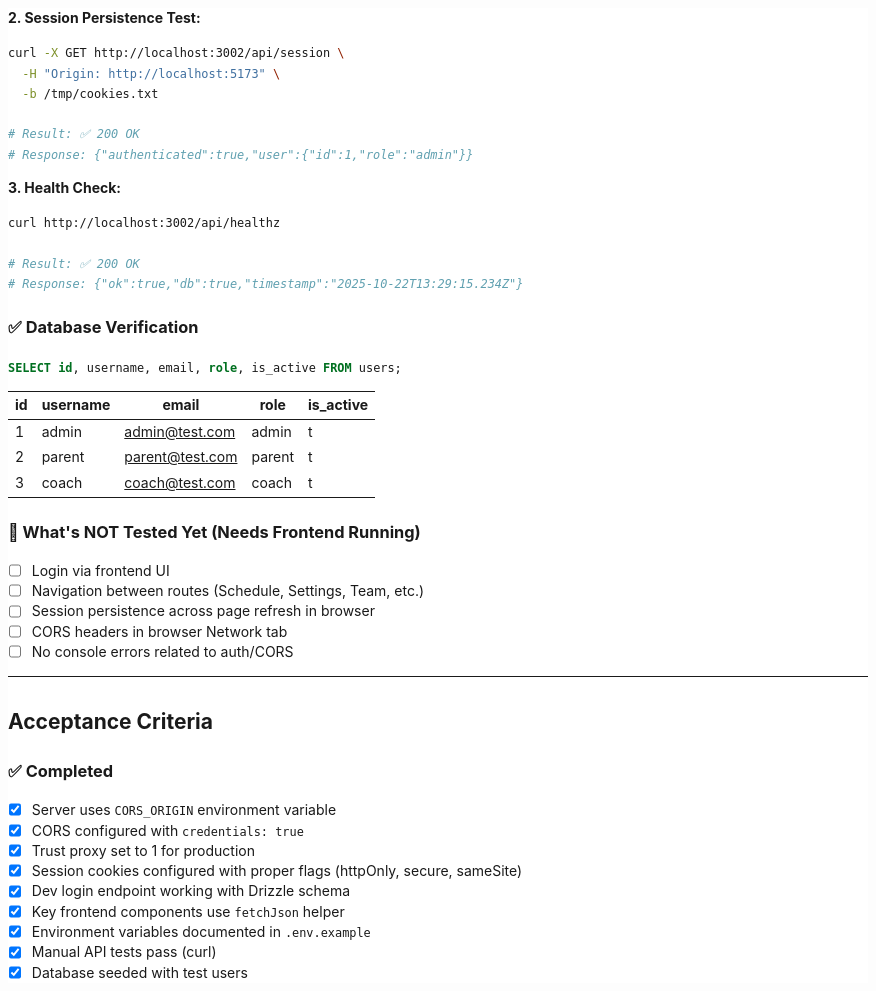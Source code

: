 **2. Session Persistence Test:**
```bash
curl -X GET http://localhost:3002/api/session \
  -H "Origin: http://localhost:5173" \
  -b /tmp/cookies.txt

# Result: ✅ 200 OK
# Response: {"authenticated":true,"user":{"id":1,"role":"admin"}}
```

**3. Health Check:**
```bash
curl http://localhost:3002/api/healthz

# Result: ✅ 200 OK
# Response: {"ok":true,"db":true,"timestamp":"2025-10-22T13:29:15.234Z"}
```

### ✅ Database Verification

```sql
SELECT id, username, email, role, is_active FROM users;
```

| id | username | email            | role   | is_active |
|----|----------|------------------|--------|-----------|
| 1  | admin    | admin@test.com   | admin  | t         |
| 2  | parent   | parent@test.com  | parent | t         |
| 3  | coach    | coach@test.com   | coach  | t         |

### 🔄 What's NOT Tested Yet (Needs Frontend Running)

- [ ] Login via frontend UI
- [ ] Navigation between routes (Schedule, Settings, Team, etc.)
- [ ] Session persistence across page refresh in browser
- [ ] CORS headers in browser Network tab
- [ ] No console errors related to auth/CORS

---

## Acceptance Criteria

### ✅ Completed
- [x] Server uses `CORS_ORIGIN` environment variable
- [x] CORS configured with `credentials: true`
- [x] Trust proxy set to 1 for production
- [x] Session cookies configured with proper flags (httpOnly, secure, sameSite)
- [x] Dev login endpoint working with Drizzle schema
- [x] Key frontend components use `fetchJson` helper
- [x] Environment variables documented in `.env.example`
- [x] Manual API tests pass (curl)
- [x] Database seeded with test users
